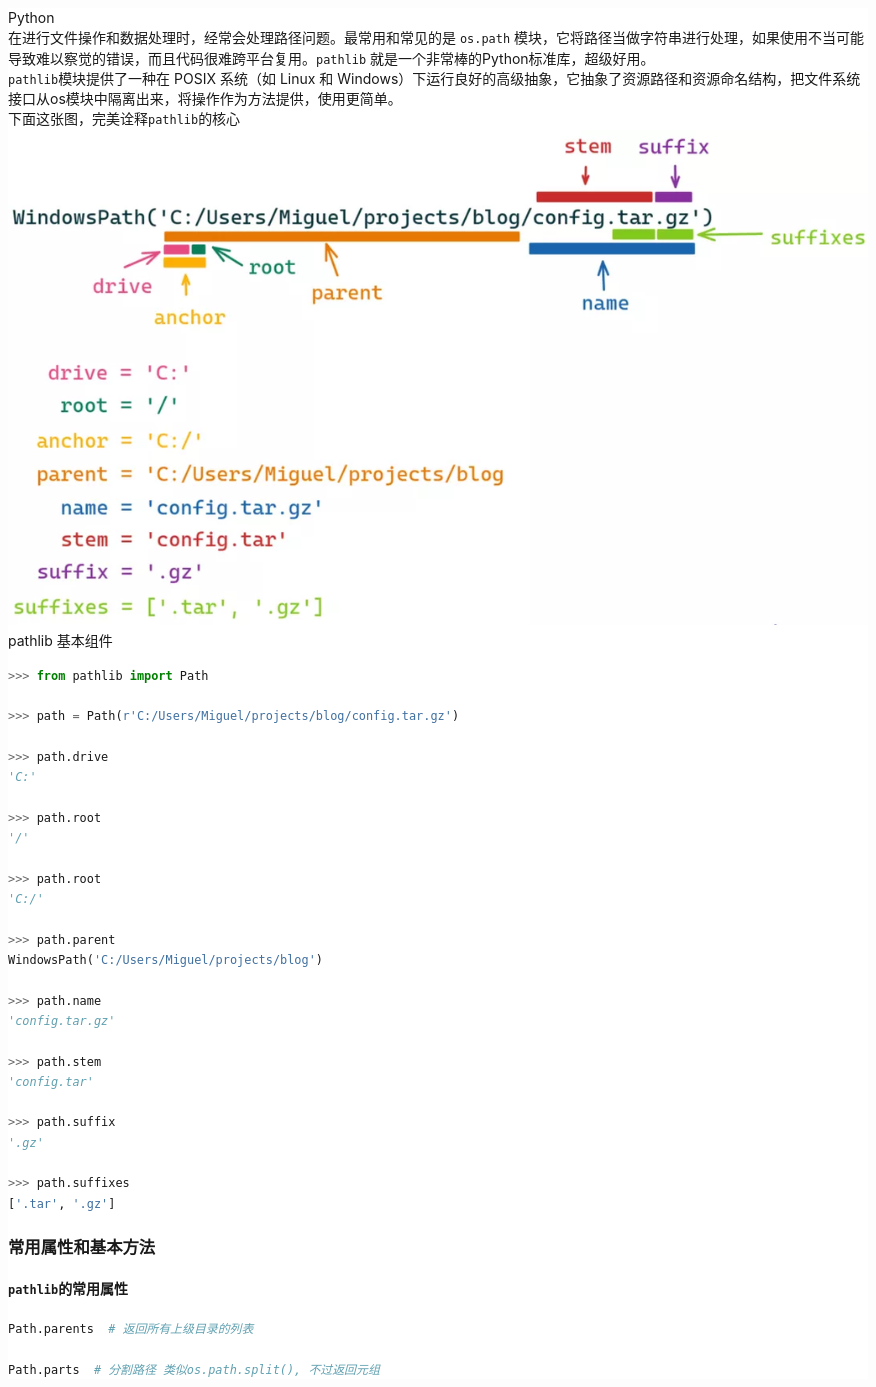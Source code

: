 Python <br />在进行文件操作和数据处理时，经常会处理路径问题。最常用和常见的是 `os.path` 模块，它将路径当做字符串进行处理，如果使用不当可能导致难以察觉的错误，而且代码很难跨平台复用。`pathlib` 就是一个非常棒的Python标准库，超级好用。<br />`pathlib`模块提供了一种在 POSIX 系统（如 Linux 和 Windows）下运行良好的高级抽象，它抽象了资源路径和资源命名结构，把文件系统接口从os模块中隔离出来，将操作作为方法提供，使用更简单。<br />下面这张图，完美诠释`pathlib`的核心<br />![](./img/1635943498657-c4382f22-13d3-450e-9d33-d9d6324d48a7.webp)<br />pathlib 基本组件
```python
>>> from pathlib import Path

>>> path = Path(r'C:/Users/Miguel/projects/blog/config.tar.gz')

>>> path.drive
'C:'

>>> path.root
'/'

>>> path.root
'C:/'

>>> path.parent
WindowsPath('C:/Users/Miguel/projects/blog')

>>> path.name
'config.tar.gz'

>>> path.stem
'config.tar'

>>> path.suffix
'.gz'

>>> path.suffixes
['.tar', '.gz']
```
<a name="sJQow"></a>
### 常用属性和基本方法
<a name="C5tup"></a>
#### `pathlib`的常用属性
```python
Path.parents  # 返回所有上级目录的列表

Path.parts  # 分割路径 类似os.path.split(), 不过返回元组
```